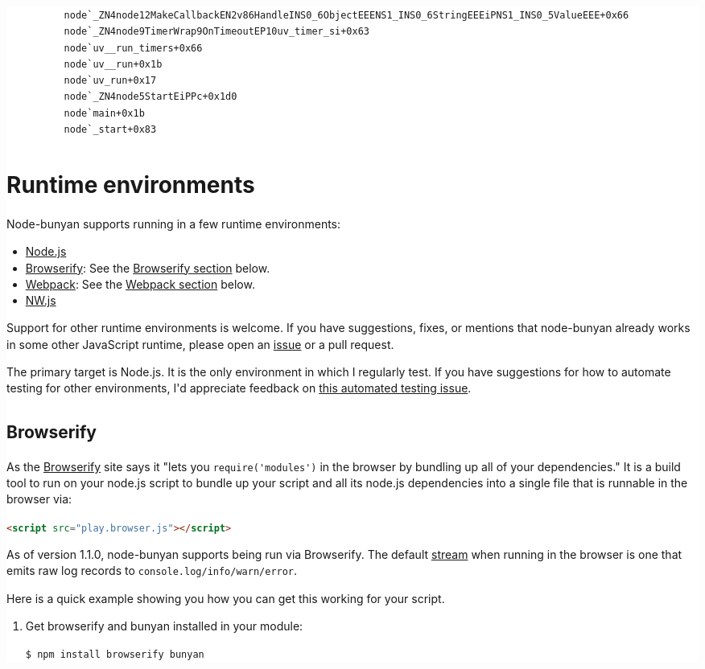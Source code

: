 ```
          node`_ZN4node12MakeCallbackEN2v86HandleINS0_6ObjectEEENS1_INS0_6StringEEEiPNS1_INS0_5ValueEEE+0x66
          node`_ZN4node9TimerWrap9OnTimeoutEP10uv_timer_si+0x63
          node`uv__run_timers+0x66
          node`uv__run+0x1b
          node`uv_run+0x17
          node`_ZN4node5StartEiPPc+0x1d0
          node`main+0x1b
          node`_start+0x83
```


# Runtime environments

Node-bunyan supports running in a few runtime environments:

- [Node.js](https://nodejs.org/)
- [Browserify](http://browserify.org/): See the
  [Browserify section](#browserify) below.
- [Webpack](https://webpack.github.io/): See the [Webpack section](#webpack) below.
- [NW.js](http://nwjs.io/)

Support for other runtime environments is welcome. If you have suggestions,
fixes, or mentions that node-bunyan already works in some other JavaScript
runtime, please open an [issue](https://github.com/trentm/node-bunyan/issues/new)
or a pull request.

The primary target is Node.js. It is the only environment in which I
regularly test. If you have suggestions for how to automate testing for other
environments, I'd appreciate feedback on [this automated testing
issue](https://github.com/trentm/node-bunyan/issues/342).

## Browserify

As the [Browserify](http://browserify.org/) site says it "lets you
`require('modules')` in the browser by bundling up all of your dependencies."
It is a build tool to run on your node.js script to bundle up your script and
all its node.js dependencies into a single file that is runnable in the
browser via:

```html
<script src="play.browser.js"></script>
```

As of version 1.1.0, node-bunyan supports being run via Browserify. The
default [stream](#streams) when running in the browser is one that emits
raw log records to `console.log/info/warn/error`.

Here is a quick example showing you how you can get this working for your
script.

1. Get browserify and bunyan installed in your module:

    ```sh
    $ npm install browserify bunyan
    ```

